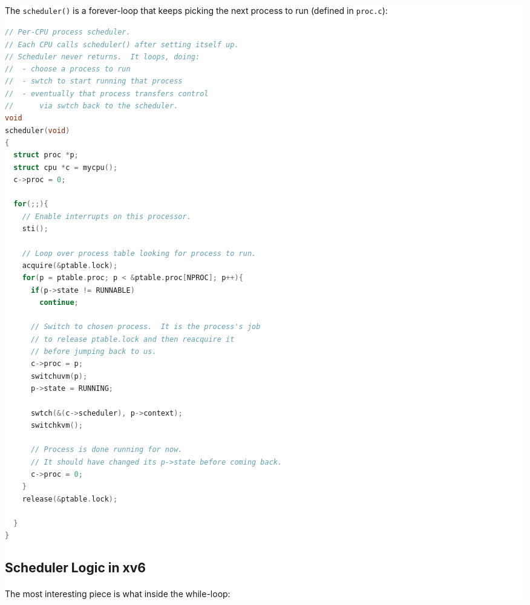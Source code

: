 The `scheduler()` is a forever-loop that keeps picking the next process to run (defined in `proc.c`):

```C
// Per-CPU process scheduler.
// Each CPU calls scheduler() after setting itself up.
// Scheduler never returns.  It loops, doing:
//  - choose a process to run
//  - swtch to start running that process
//  - eventually that process transfers control
//      via swtch back to the scheduler.
void
scheduler(void)
{
  struct proc *p;
  struct cpu *c = mycpu();
  c->proc = 0;
  
  for(;;){
    // Enable interrupts on this processor.
    sti();

    // Loop over process table looking for process to run.
    acquire(&ptable.lock);
    for(p = ptable.proc; p < &ptable.proc[NPROC]; p++){
      if(p->state != RUNNABLE)
        continue;

      // Switch to chosen process.  It is the process's job
      // to release ptable.lock and then reacquire it
      // before jumping back to us.
      c->proc = p;
      switchuvm(p);
      p->state = RUNNING;

      swtch(&(c->scheduler), p->context);
      switchkvm();

      // Process is done running for now.
      // It should have changed its p->state before coming back.
      c->proc = 0;
    }
    release(&ptable.lock);

  }
}
```


## Scheduler Logic in xv6

The most interesting piece is what inside the while-loop:
